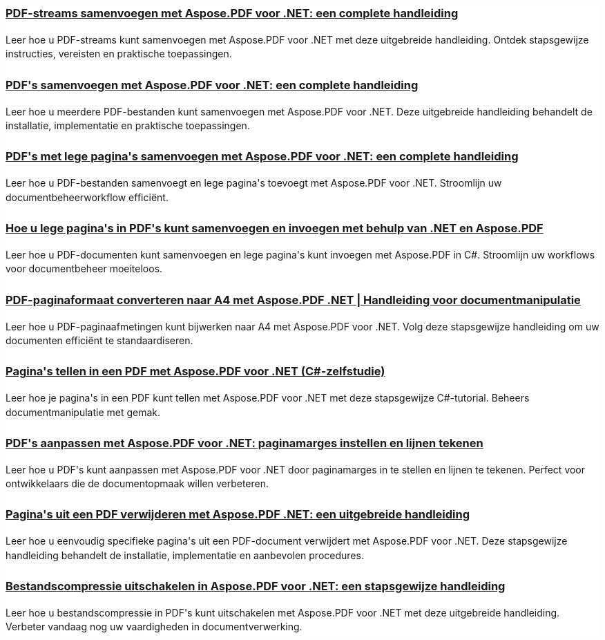### [PDF-streams samenvoegen met Aspose.PDF voor .NET: een complete handleiding](./aspose-pdf-net-stream-concatenation-guide/)
Leer hoe u PDF-streams kunt samenvoegen met Aspose.PDF voor .NET met deze uitgebreide handleiding. Ontdek stapsgewijze instructies, vereisten en praktische toepassingen.

### [PDF's samenvoegen met Aspose.PDF voor .NET: een complete handleiding](./concatenate-pdfs-aspose-pdf-dotnet-guide/)
Leer hoe u meerdere PDF-bestanden kunt samenvoegen met Aspose.PDF voor .NET. Deze uitgebreide handleiding behandelt de installatie, implementatie en praktische toepassingen.

### [PDF's met lege pagina's samenvoegen met Aspose.PDF voor .NET: een complete handleiding](./concatenate-pdfs-blank-pages-aspose-pdf-net/)
Leer hoe u PDF-bestanden samenvoegt en lege pagina's toevoegt met Aspose.PDF voor .NET. Stroomlijn uw documentbeheerworkflow efficiënt.

### [Hoe u lege pagina's in PDF's kunt samenvoegen en invoegen met behulp van .NET en Aspose.PDF](./master-net-pdf-manipulation-concatenate-insert-blank-pages-asposepdf/)
Leer hoe u PDF-documenten kunt samenvoegen en lege pagina's kunt invoegen met Aspose.PDF in C#. Stroomlijn uw workflows voor documentbeheer moeiteloos.

### [PDF-paginaformaat converteren naar A4 met Aspose.PDF .NET | Handleiding voor documentmanipulatie](./update-pdf-page-dimensions-aspose-net/)
Leer hoe u PDF-paginaafmetingen kunt bijwerken naar A4 met Aspose.PDF voor .NET. Volg deze stapsgewijze handleiding om uw documenten efficiënt te standaardiseren.

### [Pagina's tellen in een PDF met Aspose.PDF voor .NET (C#-zelfstudie)](./mastering-aspose-pdf-net-get-page-count/)
Leer hoe je pagina's in een PDF kunt tellen met Aspose.PDF voor .NET met deze stapsgewijze C#-tutorial. Beheers documentmanipulatie met gemak.

### [PDF's aanpassen met Aspose.PDF voor .NET: paginamarges instellen en lijnen tekenen](./customize-pdfs-aspose-pdf-set-margins-draw-lines/)
Leer hoe u PDF's kunt aanpassen met Aspose.PDF voor .NET door paginamarges in te stellen en lijnen te tekenen. Perfect voor ontwikkelaars die de documentopmaak willen verbeteren.

### [Pagina's uit een PDF verwijderen met Aspose.PDF .NET: een uitgebreide handleiding](./delete-pdf-pages-aspose-net/)
Leer hoe u eenvoudig specifieke pagina's uit een PDF-document verwijdert met Aspose.PDF voor .NET. Deze stapsgewijze handleiding behandelt de installatie, implementatie en aanbevolen procedures.

### [Bestandscompressie uitschakelen in Aspose.PDF voor .NET: een stapsgewijze handleiding](./disable-file-compression-aspose-pdf-net-guide/)
Leer hoe u bestandscompressie in PDF's kunt uitschakelen met Aspose.PDF voor .NET met deze uitgebreide handleiding. Verbeter vandaag nog uw vaardigheden in documentverwerking.
